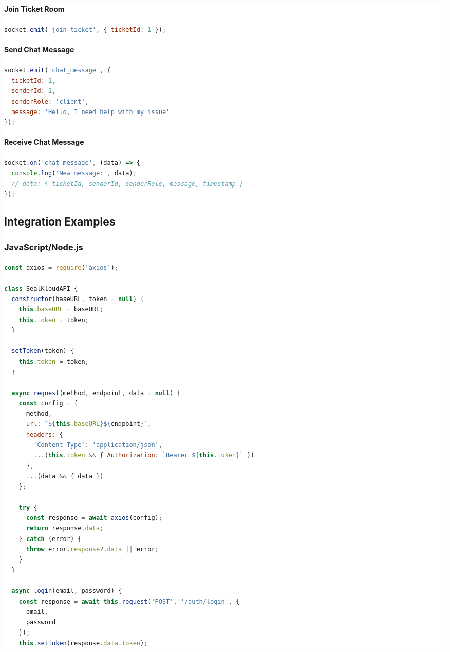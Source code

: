 #### Join Ticket Room
```javascript
socket.emit('join_ticket', { ticketId: 1 });
```

#### Send Chat Message
```javascript
socket.emit('chat_message', {
  ticketId: 1,
  senderId: 1,
  senderRole: 'client',
  message: 'Hello, I need help with my issue'
});
```

#### Receive Chat Message
```javascript
socket.on('chat_message', (data) => {
  console.log('New message:', data);
  // data: { ticketId, senderId, senderRole, message, timestamp }
});
```

## Integration Examples

### JavaScript/Node.js
```javascript
const axios = require('axios');

class SealKloudAPI {
  constructor(baseURL, token = null) {
    this.baseURL = baseURL;
    this.token = token;
  }

  setToken(token) {
    this.token = token;
  }

  async request(method, endpoint, data = null) {
    const config = {
      method,
      url: `${this.baseURL}${endpoint}`,
      headers: {
        'Content-Type': 'application/json',
        ...(this.token && { Authorization: `Bearer ${this.token}` })
      },
      ...(data && { data })
    };

    try {
      const response = await axios(config);
      return response.data;
    } catch (error) {
      throw error.response?.data || error;
    }
  }

  async login(email, password) {
    const response = await this.request('POST', '/auth/login', {
      email,
      password
    });
    this.setToken(response.data.token);
```